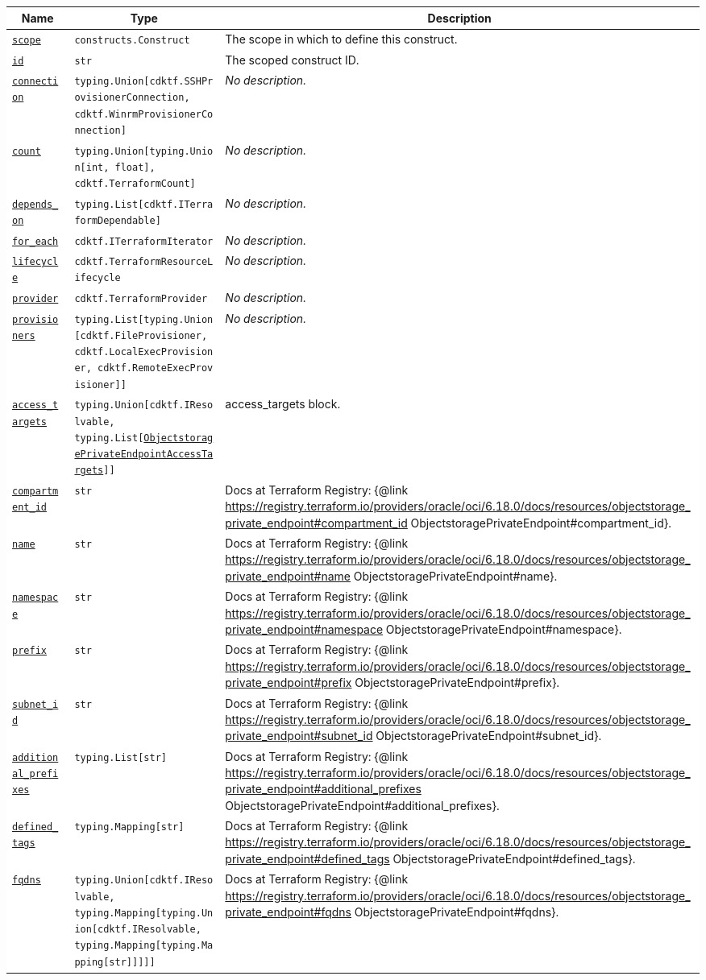 | **Name** | **Type** | **Description** |
| --- | --- | --- |
| <code><a href="#rhizo-co-terraform-provider-oci.objectstoragePrivateEndpoint.ObjectstoragePrivateEndpoint.Initializer.parameter.scope">scope</a></code> | <code>constructs.Construct</code> | The scope in which to define this construct. |
| <code><a href="#rhizo-co-terraform-provider-oci.objectstoragePrivateEndpoint.ObjectstoragePrivateEndpoint.Initializer.parameter.id">id</a></code> | <code>str</code> | The scoped construct ID. |
| <code><a href="#rhizo-co-terraform-provider-oci.objectstoragePrivateEndpoint.ObjectstoragePrivateEndpoint.Initializer.parameter.connection">connection</a></code> | <code>typing.Union[cdktf.SSHProvisionerConnection, cdktf.WinrmProvisionerConnection]</code> | *No description.* |
| <code><a href="#rhizo-co-terraform-provider-oci.objectstoragePrivateEndpoint.ObjectstoragePrivateEndpoint.Initializer.parameter.count">count</a></code> | <code>typing.Union[typing.Union[int, float], cdktf.TerraformCount]</code> | *No description.* |
| <code><a href="#rhizo-co-terraform-provider-oci.objectstoragePrivateEndpoint.ObjectstoragePrivateEndpoint.Initializer.parameter.dependsOn">depends_on</a></code> | <code>typing.List[cdktf.ITerraformDependable]</code> | *No description.* |
| <code><a href="#rhizo-co-terraform-provider-oci.objectstoragePrivateEndpoint.ObjectstoragePrivateEndpoint.Initializer.parameter.forEach">for_each</a></code> | <code>cdktf.ITerraformIterator</code> | *No description.* |
| <code><a href="#rhizo-co-terraform-provider-oci.objectstoragePrivateEndpoint.ObjectstoragePrivateEndpoint.Initializer.parameter.lifecycle">lifecycle</a></code> | <code>cdktf.TerraformResourceLifecycle</code> | *No description.* |
| <code><a href="#rhizo-co-terraform-provider-oci.objectstoragePrivateEndpoint.ObjectstoragePrivateEndpoint.Initializer.parameter.provider">provider</a></code> | <code>cdktf.TerraformProvider</code> | *No description.* |
| <code><a href="#rhizo-co-terraform-provider-oci.objectstoragePrivateEndpoint.ObjectstoragePrivateEndpoint.Initializer.parameter.provisioners">provisioners</a></code> | <code>typing.List[typing.Union[cdktf.FileProvisioner, cdktf.LocalExecProvisioner, cdktf.RemoteExecProvisioner]]</code> | *No description.* |
| <code><a href="#rhizo-co-terraform-provider-oci.objectstoragePrivateEndpoint.ObjectstoragePrivateEndpoint.Initializer.parameter.accessTargets">access_targets</a></code> | <code>typing.Union[cdktf.IResolvable, typing.List[<a href="#rhizo-co-terraform-provider-oci.objectstoragePrivateEndpoint.ObjectstoragePrivateEndpointAccessTargets">ObjectstoragePrivateEndpointAccessTargets</a>]]</code> | access_targets block. |
| <code><a href="#rhizo-co-terraform-provider-oci.objectstoragePrivateEndpoint.ObjectstoragePrivateEndpoint.Initializer.parameter.compartmentId">compartment_id</a></code> | <code>str</code> | Docs at Terraform Registry: {@link https://registry.terraform.io/providers/oracle/oci/6.18.0/docs/resources/objectstorage_private_endpoint#compartment_id ObjectstoragePrivateEndpoint#compartment_id}. |
| <code><a href="#rhizo-co-terraform-provider-oci.objectstoragePrivateEndpoint.ObjectstoragePrivateEndpoint.Initializer.parameter.name">name</a></code> | <code>str</code> | Docs at Terraform Registry: {@link https://registry.terraform.io/providers/oracle/oci/6.18.0/docs/resources/objectstorage_private_endpoint#name ObjectstoragePrivateEndpoint#name}. |
| <code><a href="#rhizo-co-terraform-provider-oci.objectstoragePrivateEndpoint.ObjectstoragePrivateEndpoint.Initializer.parameter.namespace">namespace</a></code> | <code>str</code> | Docs at Terraform Registry: {@link https://registry.terraform.io/providers/oracle/oci/6.18.0/docs/resources/objectstorage_private_endpoint#namespace ObjectstoragePrivateEndpoint#namespace}. |
| <code><a href="#rhizo-co-terraform-provider-oci.objectstoragePrivateEndpoint.ObjectstoragePrivateEndpoint.Initializer.parameter.prefix">prefix</a></code> | <code>str</code> | Docs at Terraform Registry: {@link https://registry.terraform.io/providers/oracle/oci/6.18.0/docs/resources/objectstorage_private_endpoint#prefix ObjectstoragePrivateEndpoint#prefix}. |
| <code><a href="#rhizo-co-terraform-provider-oci.objectstoragePrivateEndpoint.ObjectstoragePrivateEndpoint.Initializer.parameter.subnetId">subnet_id</a></code> | <code>str</code> | Docs at Terraform Registry: {@link https://registry.terraform.io/providers/oracle/oci/6.18.0/docs/resources/objectstorage_private_endpoint#subnet_id ObjectstoragePrivateEndpoint#subnet_id}. |
| <code><a href="#rhizo-co-terraform-provider-oci.objectstoragePrivateEndpoint.ObjectstoragePrivateEndpoint.Initializer.parameter.additionalPrefixes">additional_prefixes</a></code> | <code>typing.List[str]</code> | Docs at Terraform Registry: {@link https://registry.terraform.io/providers/oracle/oci/6.18.0/docs/resources/objectstorage_private_endpoint#additional_prefixes ObjectstoragePrivateEndpoint#additional_prefixes}. |
| <code><a href="#rhizo-co-terraform-provider-oci.objectstoragePrivateEndpoint.ObjectstoragePrivateEndpoint.Initializer.parameter.definedTags">defined_tags</a></code> | <code>typing.Mapping[str]</code> | Docs at Terraform Registry: {@link https://registry.terraform.io/providers/oracle/oci/6.18.0/docs/resources/objectstorage_private_endpoint#defined_tags ObjectstoragePrivateEndpoint#defined_tags}. |
| <code><a href="#rhizo-co-terraform-provider-oci.objectstoragePrivateEndpoint.ObjectstoragePrivateEndpoint.Initializer.parameter.fqdns">fqdns</a></code> | <code>typing.Union[cdktf.IResolvable, typing.Mapping[typing.Union[cdktf.IResolvable, typing.Mapping[typing.Mapping[str]]]]]</code> | Docs at Terraform Registry: {@link https://registry.terraform.io/providers/oracle/oci/6.18.0/docs/resources/objectstorage_private_endpoint#fqdns ObjectstoragePrivateEndpoint#fqdns}. |
